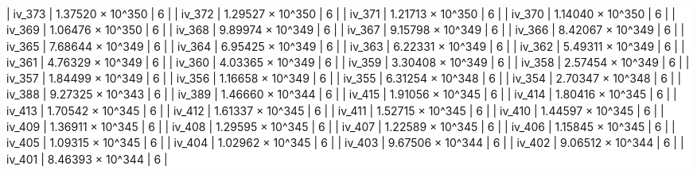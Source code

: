 | iv_373 | 1.37520 × 10^350 | 6 |
| iv_372 | 1.29527 × 10^350 | 6 |
| iv_371 | 1.21713 × 10^350 | 6 |
| iv_370 | 1.14040 × 10^350 | 6 |
| iv_369 | 1.06476 × 10^350 | 6 |
| iv_368 | 9.89974 × 10^349 | 6 |
| iv_367 | 9.15798 × 10^349 | 6 |
| iv_366 | 8.42067 × 10^349 | 6 |
| iv_365 | 7.68644 × 10^349 | 6 |
| iv_364 | 6.95425 × 10^349 | 6 |
| iv_363 | 6.22331 × 10^349 | 6 |
| iv_362 | 5.49311 × 10^349 | 6 |
| iv_361 | 4.76329 × 10^349 | 6 |
| iv_360 | 4.03365 × 10^349 | 6 |
| iv_359 | 3.30408 × 10^349 | 6 |
| iv_358 | 2.57454 × 10^349 | 6 |
| iv_357 | 1.84499 × 10^349 | 6 |
| iv_356 | 1.16658 × 10^349 | 6 |
| iv_355 | 6.31254 × 10^348 | 6 |
| iv_354 | 2.70347 × 10^348 | 6 |
| iv_388 | 9.27325 × 10^343 | 6 |
| iv_389 | 1.46660 × 10^344 | 6 |
| iv_415 | 1.91056 × 10^345 | 6 |
| iv_414 | 1.80416 × 10^345 | 6 |
| iv_413 | 1.70542 × 10^345 | 6 |
| iv_412 | 1.61337 × 10^345 | 6 |
| iv_411 | 1.52715 × 10^345 | 6 |
| iv_410 | 1.44597 × 10^345 | 6 |
| iv_409 | 1.36911 × 10^345 | 6 |
| iv_408 | 1.29595 × 10^345 | 6 |
| iv_407 | 1.22589 × 10^345 | 6 |
| iv_406 | 1.15845 × 10^345 | 6 |
| iv_405 | 1.09315 × 10^345 | 6 |
| iv_404 | 1.02962 × 10^345 | 6 |
| iv_403 | 9.67506 × 10^344 | 6 |
| iv_402 | 9.06512 × 10^344 | 6 |
| iv_401 | 8.46393 × 10^344 | 6 |